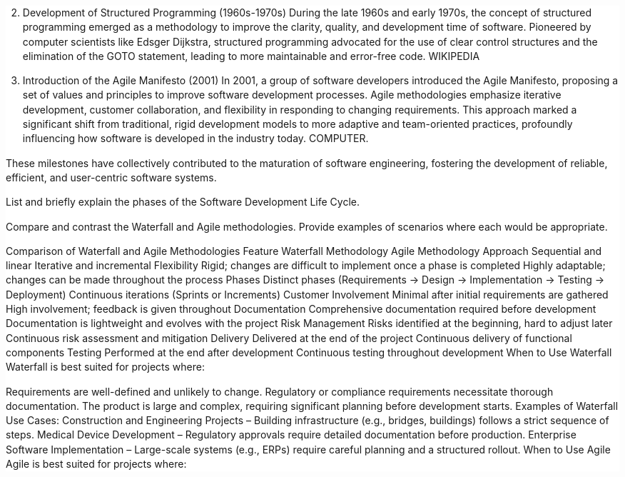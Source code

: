 2. Development of Structured Programming (1960s-1970s)
During the late 1960s and early 1970s, the concept of structured programming emerged as a methodology to improve the clarity, quality, and development time of software. Pioneered by computer scientists like Edsger Dijkstra, structured programming advocated for the use of clear control structures and the elimination of the GOTO statement, leading to more maintainable and error-free code. 
WIKIPEDIA

3. Introduction of the Agile Manifesto (2001)
In 2001, a group of software developers introduced the Agile Manifesto, proposing a set of values and principles to improve software development processes. Agile methodologies emphasize iterative development, customer collaboration, and flexibility in responding to changing requirements. This approach marked a significant shift from traditional, rigid development models to more adaptive and team-oriented practices, profoundly influencing how software is developed in the industry today. 
COMPUTER.

These milestones have collectively contributed to the maturation of software engineering, fostering the development of reliable, efficient, and user-centric software systems.







List and briefly explain the phases of the Software Development Life Cycle.


Compare and contrast the Waterfall and Agile methodologies. Provide examples of scenarios where each would be appropriate.

Comparison of Waterfall and Agile Methodologies
Feature	Waterfall Methodology	Agile Methodology
Approach	Sequential and linear	Iterative and incremental
Flexibility	Rigid; changes are difficult to implement once a phase is completed	Highly adaptable; changes can be made throughout the process
Phases	Distinct phases (Requirements → Design → Implementation → Testing → Deployment)	Continuous iterations (Sprints or Increments)
Customer Involvement	Minimal after initial requirements are gathered	High involvement; feedback is given throughout
Documentation	Comprehensive documentation required before development	Documentation is lightweight and evolves with the project
Risk Management	Risks identified at the beginning, hard to adjust later	Continuous risk assessment and mitigation
Delivery	Delivered at the end of the project	Continuous delivery of functional components
Testing	Performed at the end after development	Continuous testing throughout development
When to Use Waterfall
Waterfall is best suited for projects where:

Requirements are well-defined and unlikely to change.
Regulatory or compliance requirements necessitate thorough documentation.
The product is large and complex, requiring significant planning before development starts.
Examples of Waterfall Use Cases:
Construction and Engineering Projects – Building infrastructure (e.g., bridges, buildings) follows a strict sequence of steps.
Medical Device Development – Regulatory approvals require detailed documentation before production.
Enterprise Software Implementation – Large-scale systems (e.g., ERPs) require careful planning and a structured rollout.
When to Use Agile
Agile is best suited for projects where:
